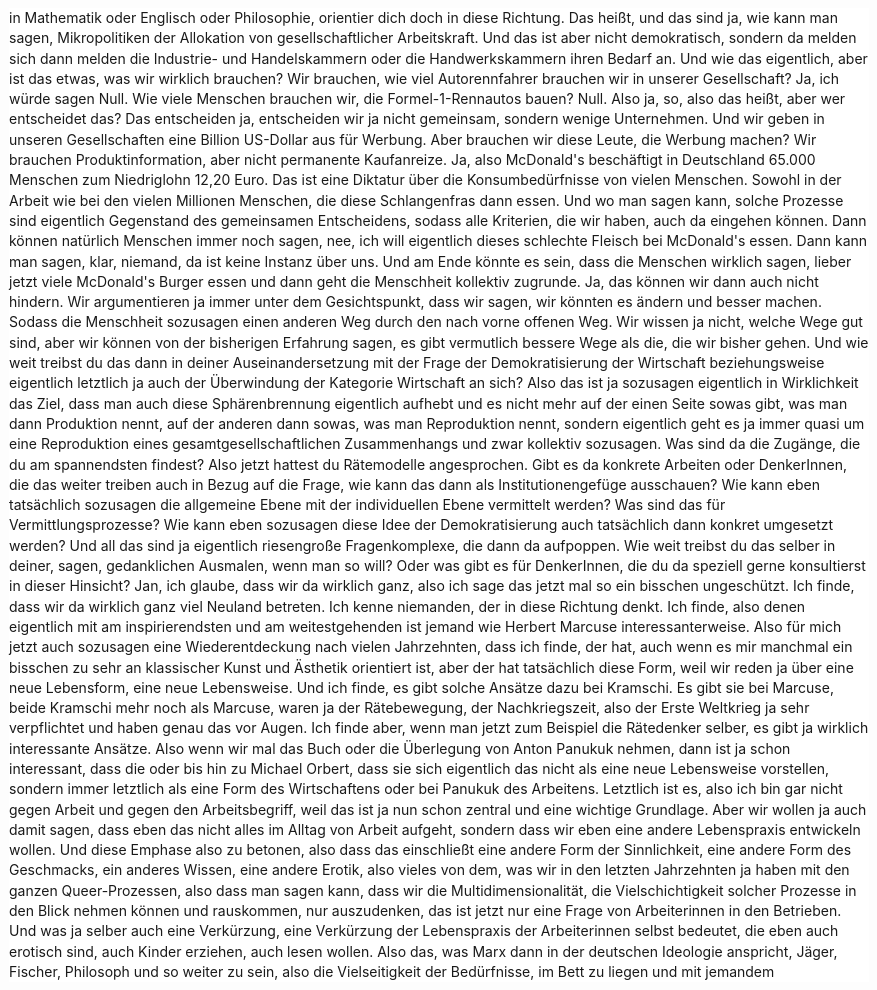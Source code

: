 in Mathematik oder Englisch oder Philosophie, orientier dich doch in diese Richtung. Das heißt, und das sind ja, wie kann man sagen, Mikropolitiken der Allokation von gesellschaftlicher Arbeitskraft. Und das ist aber nicht demokratisch, sondern da melden sich dann melden die Industrie- und Handelskammern oder die Handwerkskammern ihren Bedarf an. Und wie das eigentlich, aber ist das etwas, was wir wirklich brauchen? Wir brauchen, wie viel Autorennfahrer brauchen wir in unserer Gesellschaft? Ja, ich würde sagen Null. Wie viele Menschen brauchen wir, die Formel-1-Rennautos bauen? Null. Also ja, so, also das heißt, aber wer entscheidet das? Das entscheiden ja, entscheiden wir ja nicht gemeinsam, sondern wenige Unternehmen. Und wir geben in unseren Gesellschaften eine Billion US-Dollar aus für Werbung. Aber brauchen wir diese Leute, die Werbung machen? Wir brauchen Produktinformation, aber nicht permanente Kaufanreize. Ja, also McDonald's beschäftigt in Deutschland 65.000 Menschen zum Niedriglohn 12,20 Euro. Das ist eine Diktatur über die Konsumbedürfnisse von vielen Menschen. Sowohl in der Arbeit wie bei den vielen Millionen Menschen, die diese Schlangenfras dann essen. Und wo man sagen kann, solche Prozesse sind eigentlich Gegenstand des gemeinsamen Entscheidens, sodass alle Kriterien, die wir haben, auch da eingehen können. Dann können natürlich Menschen immer noch sagen, nee, ich will eigentlich dieses schlechte Fleisch bei McDonald's essen. Dann kann man sagen, klar, niemand, da ist keine Instanz über uns. Und am Ende könnte es sein, dass die Menschen wirklich sagen, lieber jetzt viele McDonald's Burger essen und dann geht die Menschheit kollektiv zugrunde. Ja, das können wir dann auch nicht hindern. Wir argumentieren ja immer unter dem Gesichtspunkt, dass wir sagen, wir könnten es ändern und besser machen. Sodass die Menschheit sozusagen einen anderen Weg durch den nach vorne offenen Weg. Wir wissen ja nicht, welche Wege gut sind, aber wir können von der bisherigen Erfahrung sagen, es gibt vermutlich bessere Wege als die, die wir bisher gehen. Und wie weit treibst du das dann in deiner Auseinandersetzung mit der Frage der Demokratisierung der Wirtschaft beziehungsweise eigentlich letztlich ja auch der Überwindung der Kategorie Wirtschaft an sich? Also das ist ja sozusagen eigentlich in Wirklichkeit das Ziel, dass man auch diese Sphärenbrennung eigentlich aufhebt und es nicht mehr auf der einen Seite sowas gibt, was man dann Produktion nennt, auf der anderen dann sowas, was man Reproduktion nennt, sondern eigentlich geht es ja immer quasi um eine Reproduktion eines gesamtgesellschaftlichen Zusammenhangs und zwar kollektiv sozusagen. Was sind da die Zugänge, die du am spannendsten findest? Also jetzt hattest du Rätemodelle angesprochen. Gibt es da konkrete Arbeiten oder DenkerInnen, die das weiter treiben auch in Bezug auf die Frage, wie kann das dann als Institutionengefüge ausschauen? Wie kann eben tatsächlich sozusagen die allgemeine Ebene mit der individuellen Ebene vermittelt werden? Was sind das für Vermittlungsprozesse? Wie kann eben sozusagen diese Idee der Demokratisierung auch tatsächlich dann konkret umgesetzt werden? Und all das sind ja eigentlich riesengroße Fragenkomplexe, die dann da aufpoppen. Wie weit treibst du das selber in deiner, sagen, gedanklichen Ausmalen, wenn man so will? Oder was gibt es für DenkerInnen, die du da speziell gerne konsultierst in dieser Hinsicht? Jan, ich glaube, dass wir da wirklich ganz, also ich sage das jetzt mal so ein bisschen ungeschützt. Ich finde, dass wir da wirklich ganz viel Neuland betreten. Ich kenne niemanden, der in diese Richtung denkt. Ich finde, also denen eigentlich mit am inspirierendsten und am weitestgehenden ist jemand wie Herbert Marcuse interessanterweise. Also für mich jetzt auch sozusagen eine Wiederentdeckung nach vielen Jahrzehnten, dass ich finde, der hat, auch wenn es mir manchmal ein bisschen zu sehr an klassischer Kunst und Ästhetik orientiert ist, aber der hat tatsächlich diese Form, weil wir reden ja über eine neue Lebensform, eine neue Lebensweise. Und ich finde, es gibt solche Ansätze dazu bei Kramschi. Es gibt sie bei Marcuse, beide Kramschi mehr noch als Marcuse, waren ja der Rätebewegung, der Nachkriegszeit, also der Erste Weltkrieg ja sehr verpflichtet und haben genau das vor Augen. Ich finde aber, wenn man jetzt zum Beispiel die Rätedenker selber, es gibt ja wirklich interessante Ansätze. Also wenn wir mal das Buch oder die Überlegung von Anton Panukuk nehmen, dann ist ja schon interessant, dass die oder bis hin zu Michael Orbert, dass sie sich eigentlich das nicht als eine neue Lebensweise vorstellen, sondern immer letztlich als eine Form des Wirtschaftens oder bei Panukuk des Arbeitens. Letztlich ist es, also ich bin gar nicht gegen Arbeit und gegen den Arbeitsbegriff, weil das ist ja nun schon zentral und eine wichtige Grundlage. Aber wir wollen ja auch damit sagen, dass eben das nicht alles im Alltag von Arbeit aufgeht, sondern dass wir eben eine andere Lebenspraxis entwickeln wollen. Und diese Emphase also zu betonen, also dass das einschließt eine andere Form der Sinnlichkeit, eine andere Form des Geschmacks, ein anderes Wissen, eine andere Erotik, also vieles von dem, was wir in den letzten Jahrzehnten ja haben mit den ganzen Queer-Prozessen, also dass man sagen kann, dass wir die Multidimensionalität, die Vielschichtigkeit solcher Prozesse in den Blick nehmen können und rauskommen, nur auszudenken, das ist jetzt nur eine Frage von Arbeiterinnen in den Betrieben. Und was ja selber auch eine Verkürzung, eine Verkürzung der Lebenspraxis der Arbeiterinnen selbst bedeutet, die eben auch erotisch sind, auch Kinder erziehen, auch lesen wollen. Also das, was Marx dann in der deutschen Ideologie anspricht, Jäger, Fischer, Philosoph und so weiter zu sein, also die Vielseitigkeit der Bedürfnisse, im Bett zu liegen und mit jemandem
